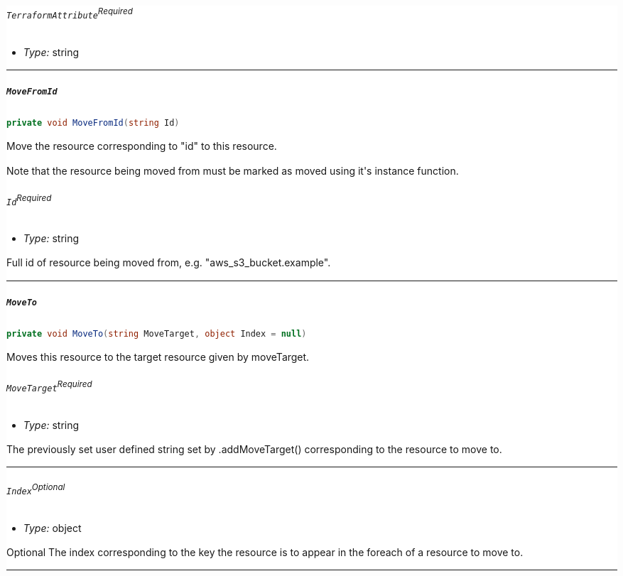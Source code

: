###### `TerraformAttribute`<sup>Required</sup> <a name="TerraformAttribute" id="@cdktf/provider-opentelekomcloud.lbRuleV3.LbRuleV3.interpolationForAttribute.parameter.terraformAttribute"></a>

- *Type:* string

---

##### `MoveFromId` <a name="MoveFromId" id="@cdktf/provider-opentelekomcloud.lbRuleV3.LbRuleV3.moveFromId"></a>

```csharp
private void MoveFromId(string Id)
```

Move the resource corresponding to "id" to this resource.

Note that the resource being moved from must be marked as moved using it's instance function.

###### `Id`<sup>Required</sup> <a name="Id" id="@cdktf/provider-opentelekomcloud.lbRuleV3.LbRuleV3.moveFromId.parameter.id"></a>

- *Type:* string

Full id of resource being moved from, e.g. "aws_s3_bucket.example".

---

##### `MoveTo` <a name="MoveTo" id="@cdktf/provider-opentelekomcloud.lbRuleV3.LbRuleV3.moveTo"></a>

```csharp
private void MoveTo(string MoveTarget, object Index = null)
```

Moves this resource to the target resource given by moveTarget.

###### `MoveTarget`<sup>Required</sup> <a name="MoveTarget" id="@cdktf/provider-opentelekomcloud.lbRuleV3.LbRuleV3.moveTo.parameter.moveTarget"></a>

- *Type:* string

The previously set user defined string set by .addMoveTarget() corresponding to the resource to move to.

---

###### `Index`<sup>Optional</sup> <a name="Index" id="@cdktf/provider-opentelekomcloud.lbRuleV3.LbRuleV3.moveTo.parameter.index"></a>

- *Type:* object

Optional The index corresponding to the key the resource is to appear in the foreach of a resource to move to.

---